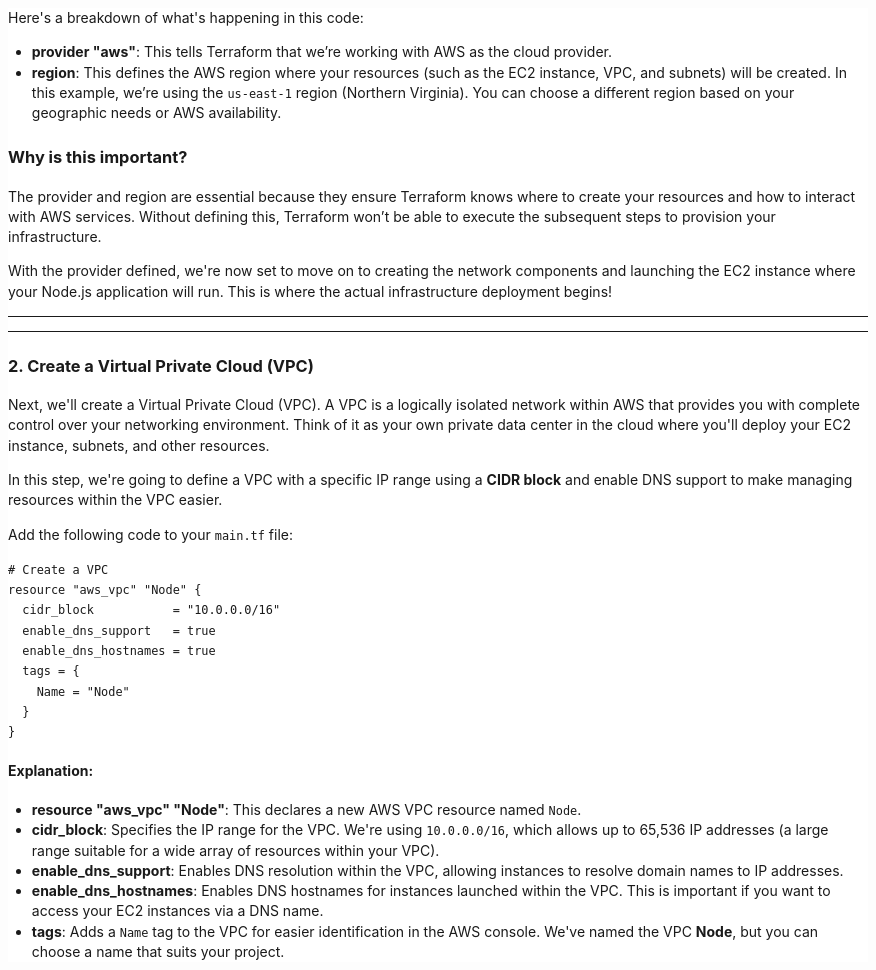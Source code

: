 Here's a breakdown of what's happening in this code:

- **provider "aws"**: This tells Terraform that we’re working with AWS as the cloud provider.
- **region**: This defines the AWS region where your resources (such as the EC2 instance, VPC, and subnets) will be created. In this example, we’re using the `us-east-1` region (Northern Virginia). You can choose a different region based on your geographic needs or AWS availability.

### Why is this important?

The provider and region are essential because they ensure Terraform knows where to create your resources and how to interact with AWS services. Without defining this, Terraform won’t be able to execute the subsequent steps to provision your infrastructure.

With the provider defined, we're now set to move on to creating the network components and launching the EC2 instance where your Node.js application will run. This is where the actual infrastructure deployment begins!

---


---

### 2. Create a Virtual Private Cloud (VPC)

Next, we'll create a Virtual Private Cloud (VPC). A VPC is a logically isolated network within AWS that provides you with complete control over your networking environment. Think of it as your own private data center in the cloud where you'll deploy your EC2 instance, subnets, and other resources. 

In this step, we're going to define a VPC with a specific IP range using a **CIDR block** and enable DNS support to make managing resources within the VPC easier.

Add the following code to your `main.tf` file:

```hcl
# Create a VPC
resource "aws_vpc" "Node" {
  cidr_block           = "10.0.0.0/16"
  enable_dns_support   = true
  enable_dns_hostnames = true
  tags = {
    Name = "Node"
  }
}
```

#### Explanation:

- **resource "aws_vpc" "Node"**: This declares a new AWS VPC resource named `Node`.
- **cidr_block**: Specifies the IP range for the VPC. We're using `10.0.0.0/16`, which allows up to 65,536 IP addresses (a large range suitable for a wide array of resources within your VPC).
- **enable_dns_support**: Enables DNS resolution within the VPC, allowing instances to resolve domain names to IP addresses.
- **enable_dns_hostnames**: Enables DNS hostnames for instances launched within the VPC. This is important if you want to access your EC2 instances via a DNS name.
- **tags**: Adds a `Name` tag to the VPC for easier identification in the AWS console. We've named the VPC **Node**, but you can choose a name that suits your project.
